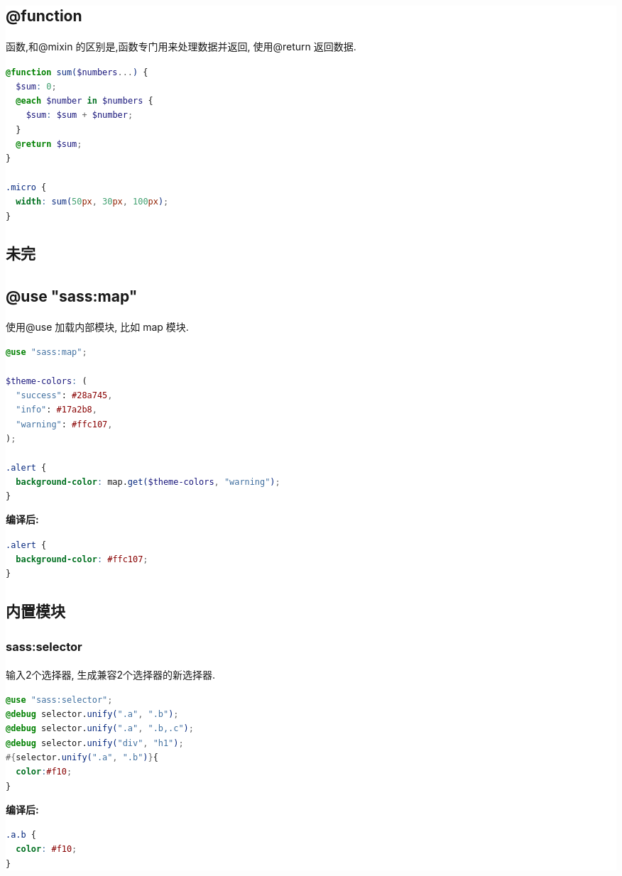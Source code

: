 ## @function

函数,和@mixin 的区别是,函数专门用来处理数据并返回, 使用@return 返回数据.

```scss
@function sum($numbers...) {
  $sum: 0;
  @each $number in $numbers {
    $sum: $sum + $number;
  }
  @return $sum;
}

.micro {
  width: sum(50px, 30px, 100px);
}
```

## 未完

## @use "sass:map"

使用@use 加载内部模块, 比如 map 模块.

```scss
@use "sass:map";

$theme-colors: (
  "success": #28a745,
  "info": #17a2b8,
  "warning": #ffc107,
);

.alert {
  background-color: map.get($theme-colors, "warning");
}
```

**编译后:**

```css
.alert {
  background-color: #ffc107;
}
```

## 内置模块

### sass:selector
输入2个选择器, 生成兼容2个选择器的新选择器.
```scss
@use "sass:selector";
@debug selector.unify(".a", ".b"); 
@debug selector.unify(".a", ".b,.c");
@debug selector.unify("div", "h1");
#{selector.unify(".a", ".b")}{
  color:#f10;
}
```
**编译后:**
```css
.a.b {
  color: #f10;
}
```